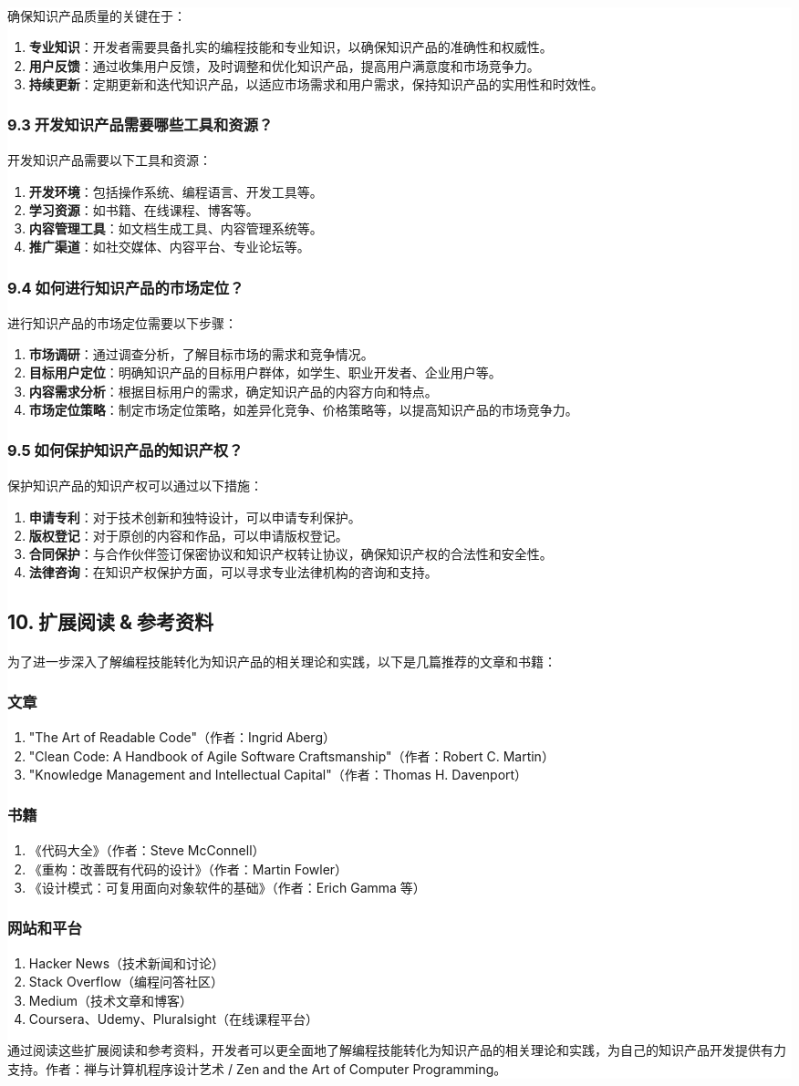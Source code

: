 确保知识产品质量的关键在于：

1. **专业知识**：开发者需要具备扎实的编程技能和专业知识，以确保知识产品的准确性和权威性。
2. **用户反馈**：通过收集用户反馈，及时调整和优化知识产品，提高用户满意度和市场竞争力。
3. **持续更新**：定期更新和迭代知识产品，以适应市场需求和用户需求，保持知识产品的实用性和时效性。

### 9.3 开发知识产品需要哪些工具和资源？

开发知识产品需要以下工具和资源：

1. **开发环境**：包括操作系统、编程语言、开发工具等。
2. **学习资源**：如书籍、在线课程、博客等。
3. **内容管理工具**：如文档生成工具、内容管理系统等。
4. **推广渠道**：如社交媒体、内容平台、专业论坛等。

### 9.4 如何进行知识产品的市场定位？

进行知识产品的市场定位需要以下步骤：

1. **市场调研**：通过调查分析，了解目标市场的需求和竞争情况。
2. **目标用户定位**：明确知识产品的目标用户群体，如学生、职业开发者、企业用户等。
3. **内容需求分析**：根据目标用户的需求，确定知识产品的内容方向和特点。
4. **市场定位策略**：制定市场定位策略，如差异化竞争、价格策略等，以提高知识产品的市场竞争力。

### 9.5 如何保护知识产品的知识产权？

保护知识产品的知识产权可以通过以下措施：

1. **申请专利**：对于技术创新和独特设计，可以申请专利保护。
2. **版权登记**：对于原创的内容和作品，可以申请版权登记。
3. **合同保护**：与合作伙伴签订保密协议和知识产权转让协议，确保知识产权的合法性和安全性。
4. **法律咨询**：在知识产权保护方面，可以寻求专业法律机构的咨询和支持。

## 10. 扩展阅读 & 参考资料

为了进一步深入了解编程技能转化为知识产品的相关理论和实践，以下是几篇推荐的文章和书籍：

### 文章

1. "The Art of Readable Code"（作者：Ingrid Aberg）
2. "Clean Code: A Handbook of Agile Software Craftsmanship"（作者：Robert C. Martin）
3. "Knowledge Management and Intellectual Capital"（作者：Thomas H. Davenport）

### 书籍

1. 《代码大全》（作者：Steve McConnell）
2. 《重构：改善既有代码的设计》（作者：Martin Fowler）
3. 《设计模式：可复用面向对象软件的基础》（作者：Erich Gamma 等）

### 网站和平台

1. Hacker News（技术新闻和讨论）
2. Stack Overflow（编程问答社区）
3. Medium（技术文章和博客）
4. Coursera、Udemy、Pluralsight（在线课程平台）

通过阅读这些扩展阅读和参考资料，开发者可以更全面地了解编程技能转化为知识产品的相关理论和实践，为自己的知识产品开发提供有力支持。作者：禅与计算机程序设计艺术 / Zen and the Art of Computer Programming。

